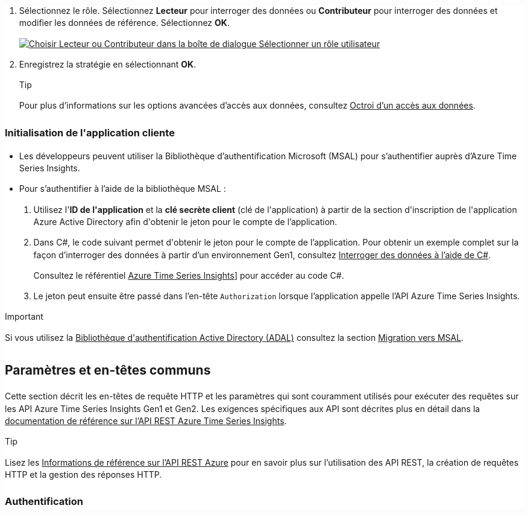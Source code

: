1. Sélectionnez le rôle. Sélectionnez **Lecteur** pour interroger des données ou **Contributeur** pour interroger des données et modifier les données de référence. Sélectionnez **OK**.

   [![Choisir Lecteur ou Contributeur dans la boîte de dialogue Sélectionner un rôle utilisateur](media/authentication-and-authorization/time-series-insights-data-access-policies-select-role.png)](media/authentication-and-authorization/time-series-insights-data-access-policies-select-role.png#lightbox)

1. Enregistrez la stratégie en sélectionnant **OK**.

   > [!TIP]
   > Pour plus d’informations sur les options avancées d’accès aux données, consultez [Octroi d’un accès aux données](./time-series-insights-data-access.md).

### <a name="client-app-initialization"></a>Initialisation de l'application cliente

* Les développeurs peuvent utiliser la Bibliothèque d’authentification Microsoft (MSAL) pour s’authentifier auprès d’Azure Time Series Insights.

* Pour s’authentifier à l’aide de la bibliothèque MSAL :

   1. Utilisez l'**ID de l'application** et la **clé secrète client** (clé de l'application) à partir de la section d'inscription de l'application Azure Active Directory afin d'obtenir le jeton pour le compte de l’application.

   1. Dans C#, le code suivant permet d'obtenir le jeton pour le compte de l’application. Pour obtenir un exemple complet sur la façon d’interroger des données à partir d’un environnement Gen1, consultez [Interroger des données à l’aide de C#](time-series-insights-query-data-csharp.md).

        Consultez le référentiel [Azure Time Series Insights](https://github.com/Azure-Samples/Azure-Time-Series-Insights/blob/master/gen1-sample/csharp-tsi-gen1-sample/Program.cs)] pour accéder au code C#.

   1. Le jeton peut ensuite être passé dans l’en-tête `Authorization` lorsque l’application appelle l’API Azure Time Series Insights.

> [!IMPORTANT]
> Si vous utilisez la [Bibliothèque d'authentification Active Directory (ADAL)](https://docs.microsoft.com/azure/active-directory/azuread-dev/active-directory-authentication-libraries) consultez la section [Migration vers MSAL](https://docs.microsoft.com/azure/active-directory/develop/msal-net-migration).

## <a name="common-headers-and-parameters"></a>Paramètres et en-têtes communs

Cette section décrit les en-têtes de requête HTTP et les paramètres qui sont couramment utilisés pour exécuter des requêtes sur les API Azure Time Series Insights Gen1 et Gen2. Les exigences spécifiques aux API sont décrites plus en détail dans la [documentation de référence sur l’API REST Azure Time Series Insights](https://docs.microsoft.com/rest/api/time-series-insights/).

> [!TIP]
> Lisez les [Informations de référence sur l’API REST Azure](https://docs.microsoft.com/rest/api/azure/) pour en savoir plus sur l’utilisation des API REST, la création de requêtes HTTP et la gestion des réponses HTTP.

### <a name="authentication"></a>Authentification
